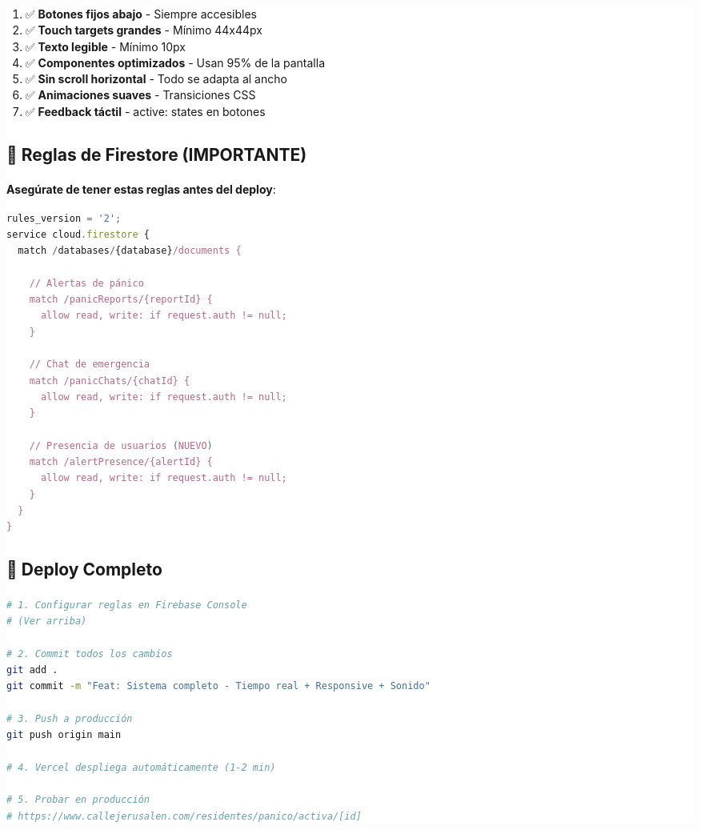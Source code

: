 1. ✅ **Botones fijos abajo** - Siempre accesibles
2. ✅ **Touch targets grandes** - Mínimo 44x44px
3. ✅ **Texto legible** - Mínimo 10px
4. ✅ **Componentes optimizados** - Usan 95% de la pantalla
5. ✅ **Sin scroll horizontal** - Todo se adapta al ancho
6. ✅ **Animaciones suaves** - Transiciones CSS
7. ✅ **Feedback táctil** - active: states en botones

## 🔧 Reglas de Firestore (IMPORTANTE)

**Asegúrate de tener estas reglas antes del deploy**:

```javascript
rules_version = '2';
service cloud.firestore {
  match /databases/{database}/documents {
    
    // Alertas de pánico
    match /panicReports/{reportId} {
      allow read, write: if request.auth != null;
    }
    
    // Chat de emergencia
    match /panicChats/{chatId} {
      allow read, write: if request.auth != null;
    }
    
    // Presencia de usuarios (NUEVO)
    match /alertPresence/{alertId} {
      allow read, write: if request.auth != null;
    }
  }
}
```

## 🚀 Deploy Completo

```bash
# 1. Configurar reglas en Firebase Console
# (Ver arriba)

# 2. Commit todos los cambios
git add .
git commit -m "Feat: Sistema completo - Tiempo real + Responsive + Sonido"

# 3. Push a producción
git push origin main

# 4. Vercel despliega automáticamente (1-2 min)

# 5. Probar en producción
# https://www.callejerusalen.com/residentes/panico/activa/[id]
```

